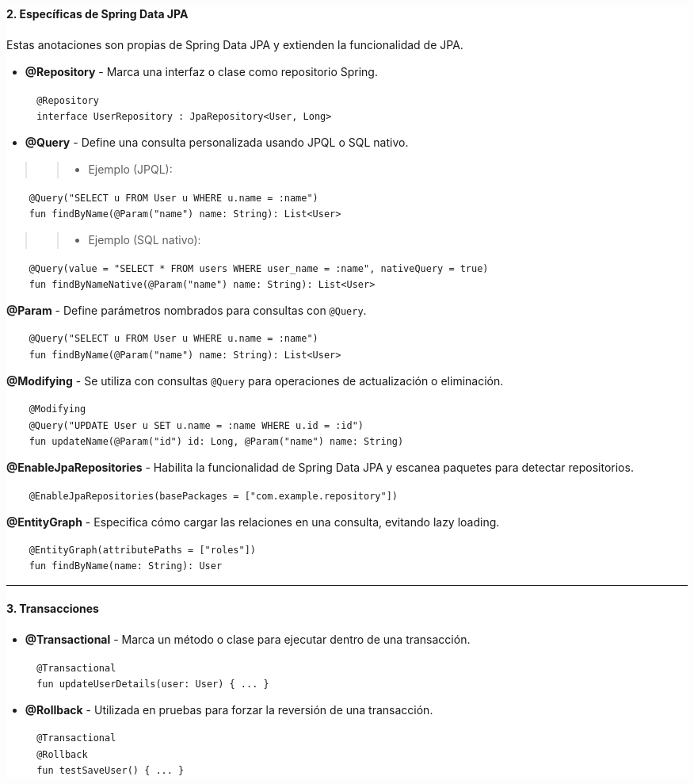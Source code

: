 #### **2. Específicas de Spring Data JPA**

Estas anotaciones son propias de Spring Data JPA y extienden la funcionalidad de JPA.

- **@Repository** - Marca una interfaz o clase como repositorio Spring.

  
        @Repository
        interface UserRepository : JpaRepository<User, Long>


- **@Query** - Define una consulta personalizada usando JPQL o SQL nativo.

>>- Ejemplo (JPQL):
  
        @Query("SELECT u FROM User u WHERE u.name = :name")
        fun findByName(@Param("name") name: String): List<User>
  
>>- Ejemplo (SQL nativo):
  
        @Query(value = "SELECT * FROM users WHERE user_name = :name", nativeQuery = true)
        fun findByNameNative(@Param("name") name: String): List<User>
  

**@Param** - Define parámetros nombrados para consultas con `@Query`.

        @Query("SELECT u FROM User u WHERE u.name = :name")
        fun findByName(@Param("name") name: String): List<User>
  

**@Modifying** - Se utiliza con consultas `@Query` para operaciones de actualización o eliminación.

        @Modifying
        @Query("UPDATE User u SET u.name = :name WHERE u.id = :id")
        fun updateName(@Param("id") id: Long, @Param("name") name: String)
  

**@EnableJpaRepositories** - Habilita la funcionalidad de Spring Data JPA y escanea paquetes para detectar repositorios.

        @EnableJpaRepositories(basePackages = ["com.example.repository"])
  

**@EntityGraph** - Especifica cómo cargar las relaciones en una consulta, evitando lazy loading.

        @EntityGraph(attributePaths = ["roles"])
        fun findByName(name: String): User
  

---

#### **3. Transacciones**

- **@Transactional** - Marca un método o clase para ejecutar dentro de una transacción.

        @Transactional
        fun updateUserDetails(user: User) { ... }
  

- **@Rollback** - Utilizada en pruebas para forzar la reversión de una transacción.
  
        @Transactional
        @Rollback
        fun testSaveUser() { ... }
